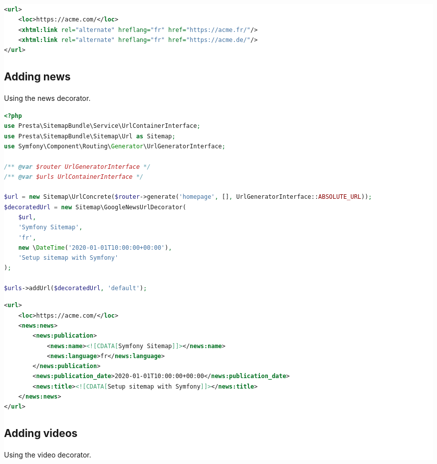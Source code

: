 ```xml
<url>
    <loc>https://acme.com/</loc>
    <xhtml:link rel="alternate" hreflang="fr" href="https://acme.fr/"/>
    <xhtml:link rel="alternate" hreflang="fr" href="https://acme.de/"/>
</url>
```


## Adding news

Using the news decorator.

```php
<?php
use Presta\SitemapBundle\Service\UrlContainerInterface;
use Presta\SitemapBundle\Sitemap\Url as Sitemap;
use Symfony\Component\Routing\Generator\UrlGeneratorInterface;

/** @var $router UrlGeneratorInterface */
/** @var $urls UrlContainerInterface */

$url = new Sitemap\UrlConcrete($router->generate('homepage', [], UrlGeneratorInterface::ABSOLUTE_URL));
$decoratedUrl = new Sitemap\GoogleNewsUrlDecorator(
    $url,
    'Symfony Sitemap',
    'fr',
    new \DateTime('2020-01-01T10:00:00+00:00'),
    'Setup sitemap with Symfony'
);

$urls->addUrl($decoratedUrl, 'default');
```

```xml
<url>
    <loc>https://acme.com/</loc>
    <news:news>
        <news:publication>
            <news:name><![CDATA[Symfony Sitemap]]></news:name>
            <news:language>fr</news:language>
        </news:publication>
        <news:publication_date>2020-01-01T10:00:00+00:00</news:publication_date>
        <news:title><![CDATA[Setup sitemap with Symfony]]></news:title>
    </news:news>
</url>
```


## Adding videos

Using the video decorator.
